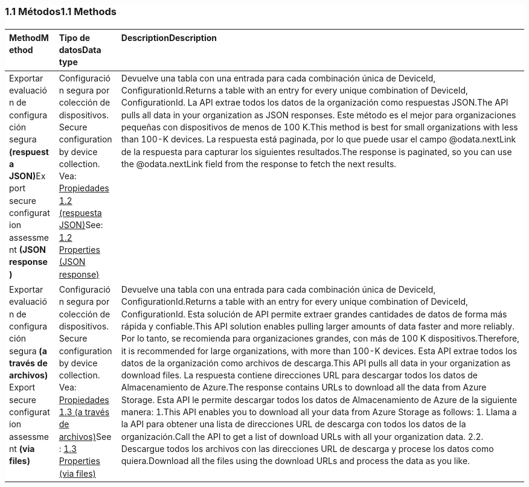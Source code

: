 ### <a name="11-methods"></a><span data-ttu-id="8fbfe-138">1.1 Métodos</span><span class="sxs-lookup"><span data-stu-id="8fbfe-138">1.1 Methods</span></span>

<span data-ttu-id="8fbfe-139">Method</span><span class="sxs-lookup"><span data-stu-id="8fbfe-139">Method</span></span> | <span data-ttu-id="8fbfe-140">Tipo de datos</span><span class="sxs-lookup"><span data-stu-id="8fbfe-140">Data type</span></span> | <span data-ttu-id="8fbfe-141">Description</span><span class="sxs-lookup"><span data-stu-id="8fbfe-141">Description</span></span>
:---|:---|:---
<span data-ttu-id="8fbfe-142">Exportar evaluación de configuración segura **(respuesta JSON)**</span><span class="sxs-lookup"><span data-stu-id="8fbfe-142">Export secure configuration assessment **(JSON response)**</span></span> | <span data-ttu-id="8fbfe-143">Configuración segura por colección de dispositivos.</span><span class="sxs-lookup"><span data-stu-id="8fbfe-143">Secure configuration by device collection.</span></span> <span data-ttu-id="8fbfe-144">Vea: [Propiedades 1.2 (respuesta JSON)](#12-properties-json-response)</span><span class="sxs-lookup"><span data-stu-id="8fbfe-144">See: [1.2 Properties (JSON response)](#12-properties-json-response)</span></span> | <span data-ttu-id="8fbfe-145">Devuelve una tabla con una entrada para cada combinación única de DeviceId, ConfigurationId.</span><span class="sxs-lookup"><span data-stu-id="8fbfe-145">Returns a table with an entry for every unique combination of DeviceId, ConfigurationId.</span></span> <span data-ttu-id="8fbfe-146">La API extrae todos los datos de la organización como respuestas JSON.</span><span class="sxs-lookup"><span data-stu-id="8fbfe-146">The API pulls all data in your organization as JSON responses.</span></span> <span data-ttu-id="8fbfe-147">Este método es el mejor para organizaciones pequeñas con dispositivos de menos de 100 K.</span><span class="sxs-lookup"><span data-stu-id="8fbfe-147">This method is best for small organizations with less than 100-K devices.</span></span> <span data-ttu-id="8fbfe-148">La respuesta está paginada, por lo que puede usar el campo @odata.nextLink de la respuesta para capturar los siguientes resultados.</span><span class="sxs-lookup"><span data-stu-id="8fbfe-148">The response is paginated, so you can use the @odata.nextLink field from the response to fetch the next results.</span></span>
<span data-ttu-id="8fbfe-149">Exportar evaluación de configuración segura **(a través de archivos)**</span><span class="sxs-lookup"><span data-stu-id="8fbfe-149">Export secure configuration assessment **(via files)**</span></span> | <span data-ttu-id="8fbfe-150">Configuración segura por colección de dispositivos.</span><span class="sxs-lookup"><span data-stu-id="8fbfe-150">Secure configuration by device collection.</span></span> <span data-ttu-id="8fbfe-151">Vea: [Propiedades 1.3 (a través de archivos)](#13-properties-via-files)</span><span class="sxs-lookup"><span data-stu-id="8fbfe-151">See: [1.3 Properties (via files)](#13-properties-via-files)</span></span> | <span data-ttu-id="8fbfe-152">Devuelve una tabla con una entrada para cada combinación única de DeviceId, ConfigurationId.</span><span class="sxs-lookup"><span data-stu-id="8fbfe-152">Returns a table with an entry for every unique combination of DeviceId, ConfigurationId.</span></span> <span data-ttu-id="8fbfe-153">Esta solución de API permite extraer grandes cantidades de datos de forma más rápida y confiable.</span><span class="sxs-lookup"><span data-stu-id="8fbfe-153">This API solution enables pulling larger amounts of data faster and more reliably.</span></span> <span data-ttu-id="8fbfe-154">Por lo tanto, se recomienda para organizaciones grandes, con más de 100 K dispositivos.</span><span class="sxs-lookup"><span data-stu-id="8fbfe-154">Therefore, it is recommended for large organizations, with more than 100-K devices.</span></span> <span data-ttu-id="8fbfe-155">Esta API extrae todos los datos de la organización como archivos de descarga.</span><span class="sxs-lookup"><span data-stu-id="8fbfe-155">This API pulls all data in your organization as download files.</span></span> <span data-ttu-id="8fbfe-156">La respuesta contiene direcciones URL para descargar todos los datos de Almacenamiento de Azure.</span><span class="sxs-lookup"><span data-stu-id="8fbfe-156">The response contains URLs to download all the data from Azure Storage.</span></span> <span data-ttu-id="8fbfe-157">Esta API le permite descargar todos los datos de Almacenamiento de Azure de la siguiente manera: 1.</span><span class="sxs-lookup"><span data-stu-id="8fbfe-157">This API enables you to download all your data from Azure Storage as follows: 1.</span></span>  <span data-ttu-id="8fbfe-158">Llama a la API para obtener una lista de direcciones URL de descarga con todos los datos de la organización.</span><span class="sxs-lookup"><span data-stu-id="8fbfe-158">Call the API to get a list of download URLs with all your organization data.</span></span> <span data-ttu-id="8fbfe-159">2.</span><span class="sxs-lookup"><span data-stu-id="8fbfe-159">2.</span></span>  <span data-ttu-id="8fbfe-160">Descargue todos los archivos con las direcciones URL de descarga y procese los datos como quiera.</span><span class="sxs-lookup"><span data-stu-id="8fbfe-160">Download all the files using the download URLs and process the data as you like.</span></span>
